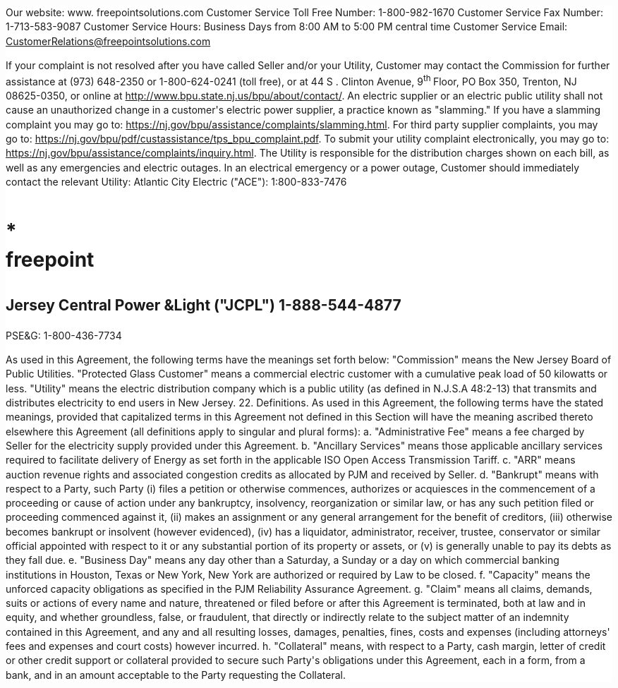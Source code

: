Our website: www. freepointsolutions.com
Customer Service Toll Free Number: 1-800-982-1670
Customer Service Fax Number: 1-713-583-9087
Customer Service Hours: Business Days from 8:00 AM to 5:00 PM central time
Customer Service Email: CustomerRelations@freepointsolutions.com

If your complaint is not resolved after you have called Seller and/or your Utility, Customer may contact the Commission for further assistance at (973) 648-2350 or 1-800-624-0241 (toll free), or at 44 S . Clinton Avenue, $9^{\text {th }}$ Floor, PO Box 350, Trenton, NJ 08625-0350, or online at http://www.bpu.state.nj.us/bpu/about/contact/.
An electric supplier or an electric public utility shall not cause an unauthorized change in a customer's electric power supplier, a practice known as "slamming." If you have a slamming complaint you may go to: https://nj.gov/bpu/assistance/complaints/slamming.html.
For third party supplier complaints, you may go to: https://nj.gov/bpu/pdf/custassistance/tps_bpu_complaint.pdf.
To submit your utility complaint electronically, you may go to: https://nj.gov/bpu/assistance/complaints/inquiry.html.
The Utility is responsible for the distribution charges shown on each bill, as well as any emergencies and electric outages. In an electrical emergency or a power outage, Customer should immediately contact the relevant Utility:
Atlantic City Electric ("ACE"): 1:800-833-7476

# $*$ <br> freepoint 

## Jersey Central Power \&Light ("JCPL") 1-888-544-4877

PSE\&G: 1-800-436-7734

As used in this Agreement, the following terms have the meanings set forth below:
"Commission" means the New Jersey Board of Public Utilities.
"Protected Glass Customer" means a commercial electric customer with a cumulative peak load of 50 kilowatts or less.
"Utility" means the electric distribution company which is a public utility (as defined in N.J.S.A 48:2-13) that transmits and distributes electricity to end users in New Jersey.
22. Definitions. As used in this Agreement, the following terms have the stated meanings, provided that capitalized terms in this Agreement not defined in this Section will have the meaning ascribed thereto elsewhere this Agreement (all definitions apply to singular and plural forms):
a. "Administrative Fee" means a fee charged by Seller for the electricity supply provided under this Agreement.
b. "Ancillary Services" means those applicable ancillary services required to facilitate delivery of Energy as set forth in the applicable ISO Open Access Transmission Tariff.
c. "ARR" means auction revenue rights and associated congestion credits as allocated by PJM and received by Seller.
d. "Bankrupt" means with respect to a Party, such Party (i) files a petition or otherwise commences, authorizes or acquiesces in the commencement of a proceeding or cause of action under any bankruptcy, insolvency, reorganization or similar law, or has any such petition filed or proceeding commenced against it, (ii) makes an assignment or any general arrangement for the benefit of creditors, (iii) otherwise becomes bankrupt or insolvent (however evidenced), (iv) has a liquidator, administrator, receiver, trustee, conservator or similar official appointed with respect to it or any substantial portion of its property or assets, or (v) is generally unable to pay its debts as they fall due.
e. "Business Day" means any day other than a Saturday, a Sunday or a day on which commercial banking institutions in Houston, Texas or New York, New York are authorized or required by Law to be closed.
f. "Capacity" means the unforced capacity obligations as specified in the PJM Reliability Assurance Agreement.
g. "Claim" means all claims, demands, suits or actions of every name and nature, threatened or filed before or after this Agreement is terminated, both at law and in equity, and whether groundless, false, or fraudulent, that directly or indirectly relate to the subject matter of an indemnity contained in this Agreement, and any and all resulting losses, damages, penalties, fines, costs and expenses (including attorneys' fees and expenses and court costs) however incurred.
h. "Collateral" means, with respect to a Party, cash margin, letter of credit or other credit support or collateral provided to secure such Party's obligations under this Agreement, each in a form, from a bank, and in an amount acceptable to the Party requesting the Collateral.